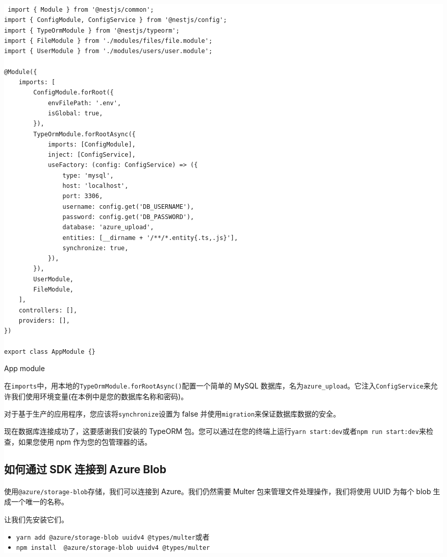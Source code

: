 ```
 import { Module } from '@nestjs/common'; 
import { ConfigModule, ConfigService } from '@nestjs/config'; 
import { TypeOrmModule } from '@nestjs/typeorm'; 
import { FileModule } from './modules/files/file.module'; 
import { UserModule } from './modules/users/user.module'; 

@Module({ 
    imports: [ 
        ConfigModule.forRoot({ 
            envFilePath: '.env', 
            isGlobal: true, 
        }), 
        TypeOrmModule.forRootAsync({ 
            imports: [ConfigModule], 
            inject: [ConfigService], 
            useFactory: (config: ConfigService) => ({ 
                type: 'mysql', 
                host: 'localhost', 
                port: 3306, 
                username: config.get('DB_USERNAME'), 
                password: config.get('DB_PASSWORD'), 
                database: 'azure_upload', 
                entities: [__dirname + '/**/*.entity{.ts,.js}'], 
                synchronize: true, 
            }), 
        }), 
        UserModule, 
        FileModule, 
    ], 
    controllers: [], 
    providers: [], 
}) 

export class AppModule {} 
```

App module

在`imports`中，用本地的`TypeOrmModule.forRootAsync()`配置一个简单的 MySQL 数据库，名为`azure_upload`。它注入`ConfigService`来允许我们使用环境变量(在本例中是您的数据库名称和密码)。

对于基于生产的应用程序，您应该将`synchronize`设置为 false 并使用`migration`来保证数据库数据的安全。

现在数据库连接成功了，这要感谢我们安装的 TypeORM 包。您可以通过在您的终端上运行`yarn start:dev`或者`npm run start:dev`来检查，如果您使用 npm 作为您的包管理器的话。

## 如何通过 SDK 连接到 Azure Blob

使用`@azure/storage-blob`存储，我们可以连接到 Azure。我们仍然需要 Multer 包来管理文件处理操作，我们将使用 UUID 为每个 blob 生成一个唯一的名称。

让我们先安装它们。

*   `yarn add @azure/storage-blob uuidv4 @types/multer`或者
*   `npm install  @azure/storage-blob uuidv4 @types/multer`
